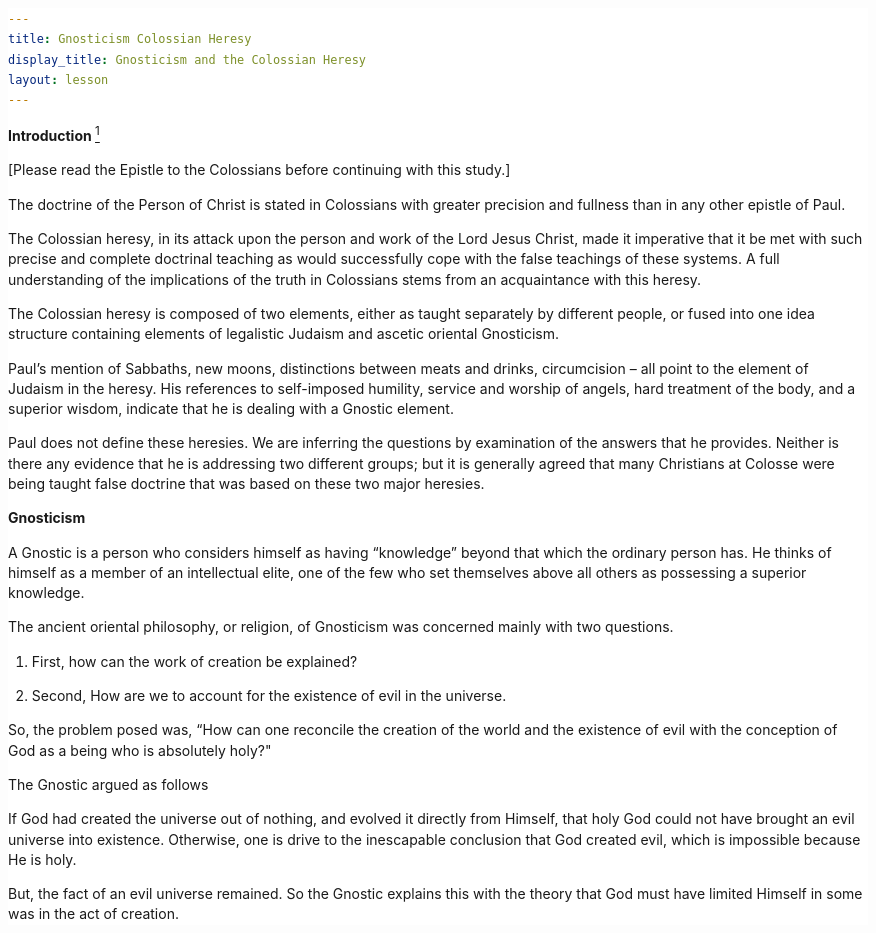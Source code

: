 ```yaml
---
title: Gnosticism Colossian Heresy 
display_title: Gnosticism and the Colossian Heresy
layout: lesson
---
```


**Introduction <sup>**[<sup>1</sup>](#sdfootnote1sym)**</sup>**

[Please read the Epistle to the Colossians before continuing with this study.]

The doctrine of the Person of Christ is stated in Colossians with greater precision and fullness than in any other epistle of Paul.

The Colossian heresy, in its attack upon the person and work of the Lord Jesus Christ, made it imperative that it be met with such precise and complete doctrinal teaching as would successfully cope with the false teachings of these systems. A full understanding of the implications of the truth in Colossians stems from an acquaintance with this heresy.

The Colossian heresy is composed of two elements, either as taught separately by different people, or fused into one idea structure containing elements of legalistic Judaism and ascetic oriental Gnosticism.

Paul’s mention of Sabbaths, new moons, distinctions between meats and drinks, circumcision – all point to the element of Judaism in the heresy. His references to self-imposed humility, service and worship of angels, hard treatment of the body, and a superior wisdom, indicate that he is dealing with a Gnostic element.

Paul does not define these heresies. We are inferring the questions by examination of the answers that he provides. Neither is there any evidence that he is addressing two different groups; but it is generally agreed that many Christians at Colosse were being taught false doctrine that was based on these two major heresies.

**Gnosticism**

A Gnostic is a person who considers himself as having “knowledge” beyond that which the ordinary person has. He thinks of himself as a member of an intellectual elite, one of the few who set themselves above all others as possessing a superior knowledge.

The ancient oriental philosophy, or religion, of Gnosticism was concerned mainly with two questions.

1.  First, how can the work of creation be explained?

2.  Second, How are we to account for the existence of evil in the     universe.

So, the problem posed was, “How can one reconcile the creation of the world and the existence of evil with the conception of God as a being who is absolutely holy?"

The Gnostic argued as follows

If God had created the universe out of nothing, and evolved it directly from Himself, that holy God could not have brought an evil universe into existence. Otherwise, one is drive to the inescapable conclusion that God created evil, which is impossible because He is holy.

But, the fact of an evil universe remained. So the Gnostic explains this with the theory that God must have limited Himself in some was in the act of creation.
